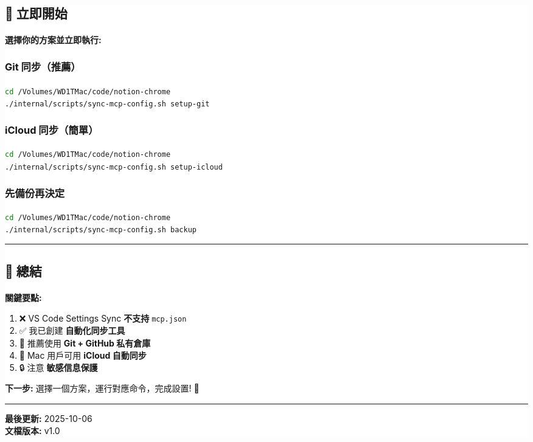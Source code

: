 
## 🚀 立即開始

**選擇你的方案並立即執行:**

### **Git 同步（推薦）**
```bash
cd /Volumes/WD1TMac/code/notion-chrome
./internal/scripts/sync-mcp-config.sh setup-git
```

### **iCloud 同步（簡單）**
```bash
cd /Volumes/WD1TMac/code/notion-chrome
./internal/scripts/sync-mcp-config.sh setup-icloud
```

### **先備份再決定**
```bash
cd /Volumes/WD1TMac/code/notion-chrome
./internal/scripts/sync-mcp-config.sh backup
```

---

## 📝 總結

**關鍵要點:**
1. ❌ VS Code Settings Sync **不支持** `mcp.json`
2. ✅ 我已創建 **自動化同步工具**
3. 🎯 推薦使用 **Git + GitHub 私有倉庫**
4. 🍎 Mac 用戶可用 **iCloud 自動同步**
5. 🔒 注意 **敏感信息保護**

**下一步:**
選擇一個方案，運行對應命令，完成設置! 🎉

---

**最後更新:** 2025-10-06  
**文檔版本:** v1.0
